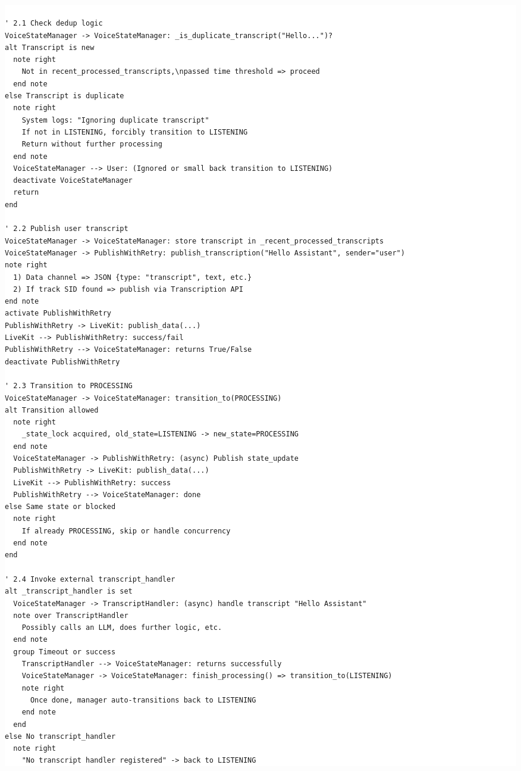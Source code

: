 ```plantuml

' 2.1 Check dedup logic
VoiceStateManager -> VoiceStateManager: _is_duplicate_transcript("Hello...")?
alt Transcript is new
  note right
    Not in recent_processed_transcripts,\npassed time threshold => proceed
  end note
else Transcript is duplicate
  note right
    System logs: "Ignoring duplicate transcript"
    If not in LISTENING, forcibly transition to LISTENING
    Return without further processing
  end note
  VoiceStateManager --> User: (Ignored or small back transition to LISTENING)
  deactivate VoiceStateManager
  return
end

' 2.2 Publish user transcript
VoiceStateManager -> VoiceStateManager: store transcript in _recent_processed_transcripts
VoiceStateManager -> PublishWithRetry: publish_transcription("Hello Assistant", sender="user")
note right
  1) Data channel => JSON {type: "transcript", text, etc.}
  2) If track SID found => publish via Transcription API
end note
activate PublishWithRetry
PublishWithRetry -> LiveKit: publish_data(...)
LiveKit --> PublishWithRetry: success/fail
PublishWithRetry --> VoiceStateManager: returns True/False
deactivate PublishWithRetry

' 2.3 Transition to PROCESSING
VoiceStateManager -> VoiceStateManager: transition_to(PROCESSING)
alt Transition allowed
  note right
    _state_lock acquired, old_state=LISTENING -> new_state=PROCESSING
  end note
  VoiceStateManager -> PublishWithRetry: (async) Publish state_update
  PublishWithRetry -> LiveKit: publish_data(...)
  LiveKit --> PublishWithRetry: success
  PublishWithRetry --> VoiceStateManager: done
else Same state or blocked
  note right
    If already PROCESSING, skip or handle concurrency
  end note
end

' 2.4 Invoke external transcript_handler
alt _transcript_handler is set
  VoiceStateManager -> TranscriptHandler: (async) handle transcript "Hello Assistant"
  note over TranscriptHandler
    Possibly calls an LLM, does further logic, etc.
  end note
  group Timeout or success
    TranscriptHandler --> VoiceStateManager: returns successfully
    VoiceStateManager -> VoiceStateManager: finish_processing() => transition_to(LISTENING)
    note right
      Once done, manager auto-transitions back to LISTENING
    end note
  end
else No transcript_handler
  note right
    "No transcript handler registered" -> back to LISTENING
```